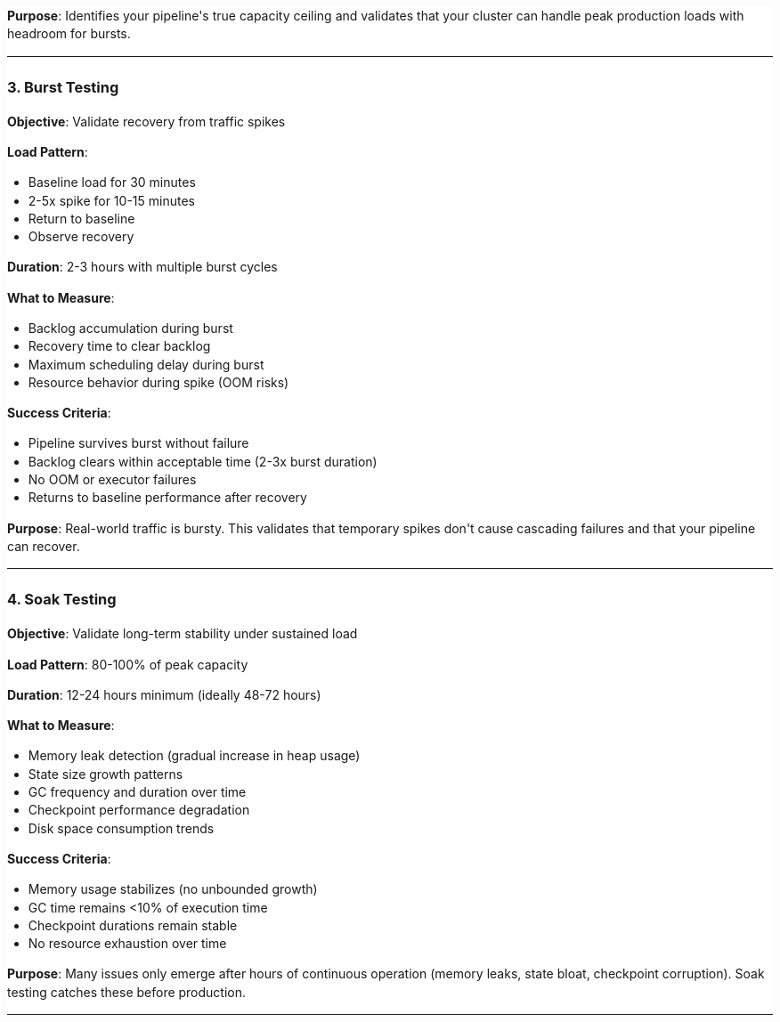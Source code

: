 **Purpose**: Identifies your pipeline's true capacity ceiling and validates that your cluster can handle peak production loads with headroom for bursts.

---

### 3. Burst Testing

**Objective**: Validate recovery from traffic spikes

**Load Pattern**: 
- Baseline load for 30 minutes
- 2-5x spike for 10-15 minutes
- Return to baseline
- Observe recovery

**Duration**: 2-3 hours with multiple burst cycles

**What to Measure**:
- Backlog accumulation during burst
- Recovery time to clear backlog
- Maximum scheduling delay during burst
- Resource behavior during spike (OOM risks)

**Success Criteria**:
- Pipeline survives burst without failure
- Backlog clears within acceptable time (2-3x burst duration)
- No OOM or executor failures
- Returns to baseline performance after recovery

**Purpose**: Real-world traffic is bursty. This validates that temporary spikes don't cause cascading failures and that your pipeline can recover.

---

### 4. Soak Testing

**Objective**: Validate long-term stability under sustained load

**Load Pattern**: 80-100% of peak capacity

**Duration**: 12-24 hours minimum (ideally 48-72 hours)

**What to Measure**:
- Memory leak detection (gradual increase in heap usage)
- State size growth patterns
- GC frequency and duration over time
- Checkpoint performance degradation
- Disk space consumption trends

**Success Criteria**:
- Memory usage stabilizes (no unbounded growth)
- GC time remains <10% of execution time
- Checkpoint durations remain stable
- No resource exhaustion over time

**Purpose**: Many issues only emerge after hours of continuous operation (memory leaks, state bloat, checkpoint corruption). Soak testing catches these before production.

---